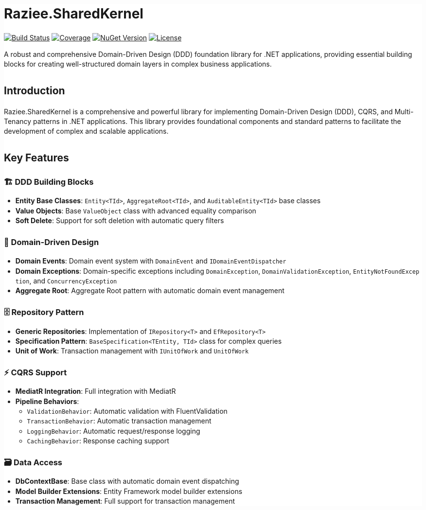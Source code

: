 # Raziee.SharedKernel

[![Build Status](https://github.com/raziee/Raziee.SharedKernel/workflows/CI/badge.svg)](https://github.com/raziee/Raziee.SharedKernel/actions)
[![Coverage](https://codecov.io/gh/raziee/Raziee.SharedKernel/branch/main/graph/badge.svg)](https://codecov.io/gh/raziee/Raziee.SharedKernel)
[![NuGet Version](https://img.shields.io/nuget/v/Raziee.SharedKernel.svg)](https://www.nuget.org/packages/Raziee.SharedKernel)
[![License](https://img.shields.io/badge/license-MIT-blue.svg)](LICENSE)

A robust and comprehensive Domain-Driven Design (DDD) foundation library for .NET applications, providing essential building blocks for creating well-structured domain layers in complex business applications.

## Introduction

Raziee.SharedKernel is a comprehensive and powerful library for implementing Domain-Driven Design (DDD), CQRS, and Multi-Tenancy patterns in .NET applications. This library provides foundational components and standard patterns to facilitate the development of complex and scalable applications.

## Key Features

### 🏗️ DDD Building Blocks
- **Entity Base Classes**: `Entity<TId>`, `AggregateRoot<TId>`, and `AuditableEntity<TId>` base classes
- **Value Objects**: Base `ValueObject` class with advanced equality comparison
- **Soft Delete**: Support for soft deletion with automatic query filters

### 🎯 Domain-Driven Design
- **Domain Events**: Domain event system with `DomainEvent` and `IDomainEventDispatcher`
- **Domain Exceptions**: Domain-specific exceptions including `DomainException`, `DomainValidationException`, `EntityNotFoundException`, and `ConcurrencyException`
- **Aggregate Root**: Aggregate Root pattern with automatic domain event management

### 🗄️ Repository Pattern
- **Generic Repositories**: Implementation of `IRepository<T>` and `EfRepository<T>`
- **Specification Pattern**: `BaseSpecification<TEntity, TId>` class for complex queries
- **Unit of Work**: Transaction management with `IUnitOfWork` and `UnitOfWork`

### ⚡ CQRS Support
- **MediatR Integration**: Full integration with MediatR
- **Pipeline Behaviors**:
  - `ValidationBehavior`: Automatic validation with FluentValidation
  - `TransactionBehavior`: Automatic transaction management
  - `LoggingBehavior`: Automatic request/response logging
  - `CachingBehavior`: Response caching support

### 🗃️ Data Access
- **DbContextBase**: Base class with automatic domain event dispatching
- **Model Builder Extensions**: Entity Framework model builder extensions
- **Transaction Management**: Full support for transaction management
